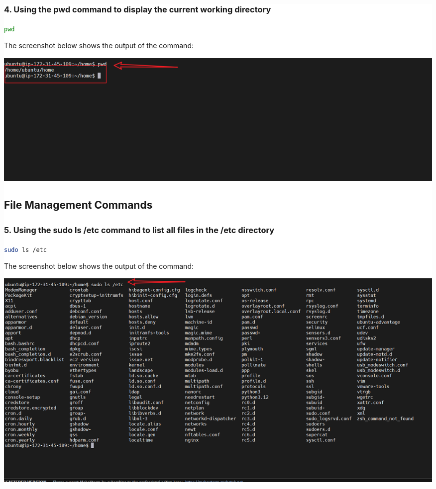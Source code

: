 ### 4. Using the pwd command to display the current working directory
```bash
pwd
```

The screenshot below shows the output of the command:

![Using the pwd command to display the current working directory](./img/04.png)

## File Management Commands

### 5. Using the sudo ls /etc command to list all files in the /etc directory
```bash
sudo ls /etc
```

The screenshot below shows the output of the command:

![Using the sudo ls /etc command to list all files in the /etc directory](./img/05.png)
